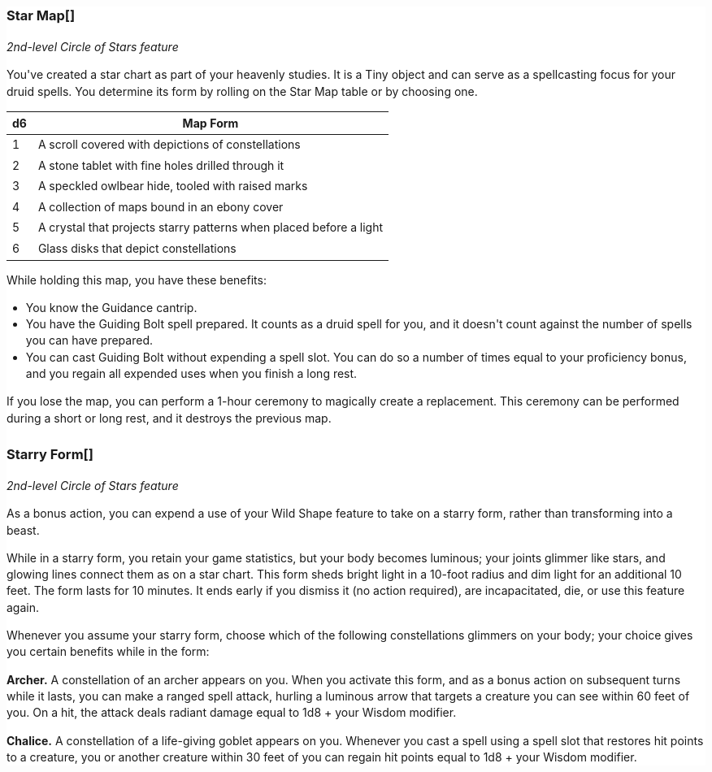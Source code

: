### Star Map[]

*2nd-level Circle of Stars feature*

You've created a star chart as part of your heavenly studies. It is a Tiny object and can serve as a spellcasting focus for your druid spells. You determine its form by rolling on the Star Map table or by choosing one.

| d6 | Map Form |
| --- | --- |
| 1 | A scroll covered with depictions of constellations |
| 2 | A stone tablet with fine holes drilled through it |
| 3 | A speckled owlbear hide, tooled with raised marks |
| 4 | A collection of maps bound in an ebony cover |
| 5 | A crystal that projects starry patterns when placed before a light |
| 6 | Glass disks that depict constellations |

While holding this map, you have these benefits:

* You know the Guidance cantrip.
* You have the Guiding Bolt spell prepared. It counts as a druid spell for you, and it doesn't count against the number of spells you can have prepared.
* You can cast Guiding Bolt without expending a spell slot. You can do so a number of times equal to your proficiency bonus, and you regain all expended uses when you finish a long rest.

If you lose the map, you can perform a 1-hour ceremony to magically create a replacement. This ceremony can be performed during a short or long rest, and it destroys the previous map.

### Starry Form[]

*2nd-level Circle of Stars feature*

As a bonus action, you can expend a use of your Wild Shape feature to take on a starry form, rather than transforming into a beast.

While in a starry form, you retain your game statistics, but your body becomes luminous; your joints glimmer like stars, and glowing lines connect them as on a star chart. This form sheds bright light in a 10-foot radius and dim light for an additional 10 feet. The form lasts for 10 minutes. It ends early if you dismiss it (no action required), are incapacitated, die, or use this feature again.

Whenever you assume your starry form, choose which of the following constellations glimmers on your body; your choice gives you certain benefits while in the form:

**Archer.** A constellation of an archer appears on you. When you activate this form, and as a bonus action on subsequent turns while it lasts, you can make a ranged spell attack, hurling a luminous arrow that targets a creature you can see within 60 feet of you. On a hit, the attack deals radiant damage equal to 1d8 + your Wisdom modifier.

**Chalice.** A constellation of a life-giving goblet appears on you. Whenever you cast a spell using a spell slot that restores hit points to a creature, you or another creature within 30 feet of you can regain hit points equal to 1d8 + your Wisdom modifier.
